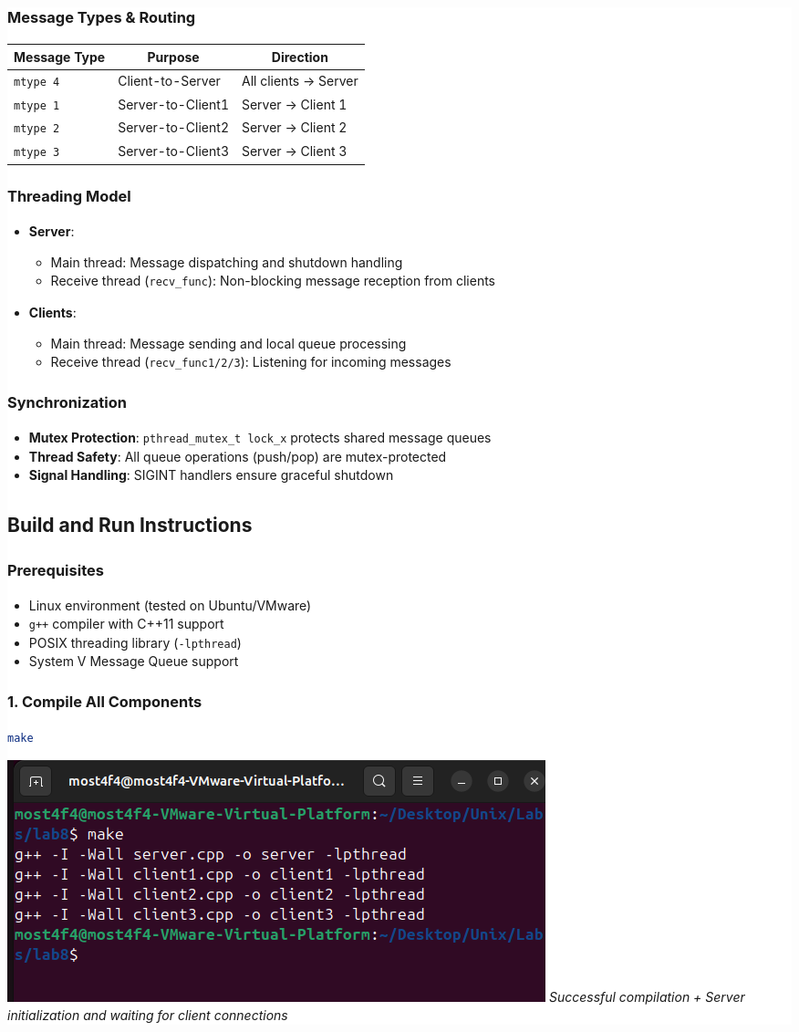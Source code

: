 ### Message Types & Routing

| Message Type | Purpose           | Direction            |
| ------------ | ----------------- | -------------------- |
| `mtype 4`    | Client-to-Server  | All clients → Server |
| `mtype 1`    | Server-to-Client1 | Server → Client 1    |
| `mtype 2`    | Server-to-Client2 | Server → Client 2    |
| `mtype 3`    | Server-to-Client3 | Server → Client 3    |

### Threading Model

- **Server**:

  - Main thread: Message dispatching and shutdown handling
  - Receive thread (`recv_func`): Non-blocking message reception from clients

- **Clients**:
  - Main thread: Message sending and local queue processing
  - Receive thread (`recv_func1/2/3`): Listening for incoming messages

### Synchronization

- **Mutex Protection**: `pthread_mutex_t lock_x` protects shared message queues
- **Thread Safety**: All queue operations (push/pop) are mutex-protected
- **Signal Handling**: SIGINT handlers ensure graceful shutdown

## Build and Run Instructions

### Prerequisites

- Linux environment (tested on Ubuntu/VMware)
- `g++` compiler with C++11 support
- POSIX threading library (`-lpthread`)
- System V Message Queue support

### 1. Compile All Components

```bash
make
```

![Compilation and Server Start](screenshots/img-0.png)
_Successful compilation + Server initialization and waiting for client connections_
